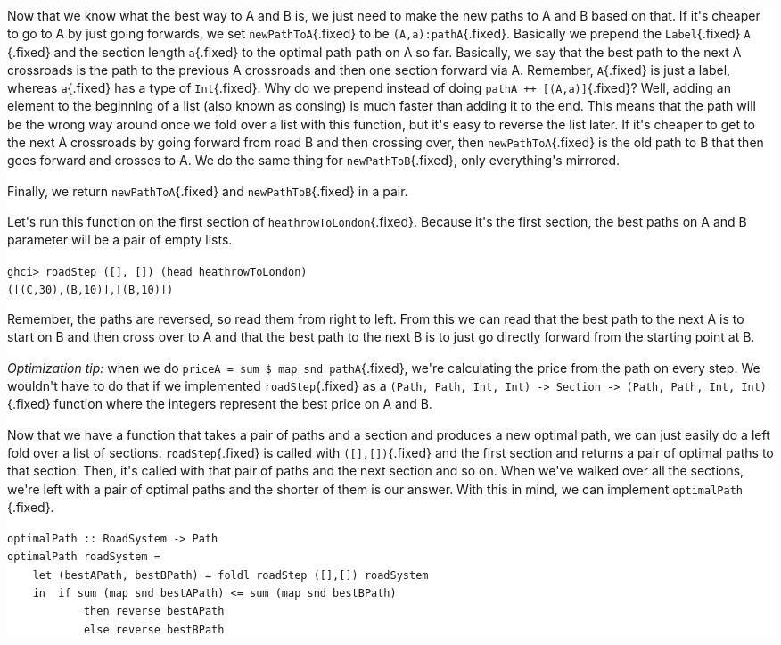 Now that we know what the best way to A and B is, we just need to make
the new paths to A and B based on that. If it's cheaper to go to A by
just going forwards, we set `newPathToA`{.fixed} to be
`(A,a):pathA`{.fixed}. Basically we prepend the `Label`{.fixed}
`A`{.fixed} and the section length `a`{.fixed} to the optimal path path
on A so far. Basically, we say that the best path to the next A
crossroads is the path to the previous A crossroads and then one section
forward via A. Remember, `A`{.fixed} is just a label, whereas
`a`{.fixed} has a type of `Int`{.fixed}. Why do we prepend instead of
doing `pathA ++ [(A,a)]`{.fixed}? Well, adding an element to the
beginning of a list (also known as consing) is much faster than adding
it to the end. This means that the path will be the wrong way around
once we fold over a list with this function, but it's easy to reverse
the list later. If it's cheaper to get to the next A crossroads by going
forward from road B and then crossing over, then `newPathToA`{.fixed} is
the old path to B that then goes forward and crosses to A. We do the
same thing for `newPathToB`{.fixed}, only everything's mirrored.

Finally, we return `newPathToA`{.fixed} and `newPathToB`{.fixed} in a
pair.

Let's run this function on the first section of
`heathrowToLondon`{.fixed}. Because it's the first section, the best
paths on A and B parameter will be a pair of empty lists.

~~~~ {.haskell:hs name="code"}
ghci> roadStep ([], []) (head heathrowToLondon)
([(C,30),(B,10)],[(B,10)])
~~~~

Remember, the paths are reversed, so read them from right to left. From
this we can read that the best path to the next A is to start on B and
then cross over to A and that the best path to the next B is to just go
directly forward from the starting point at B.

*Optimization tip:* when we do `priceA = sum $ map snd pathA`{.fixed},
we're calculating the price from the path on every step. We wouldn't
have to do that if we implemented `roadStep`{.fixed} as a
`(Path, Path, Int, Int) -> Section -> (Path, Path, Int, Int)`{.fixed}
function where the integers represent the best price on A and B.

Now that we have a function that takes a pair of paths and a section and
produces a new optimal path, we can just easily do a left fold over a
list of sections. `roadStep`{.fixed} is called with `([],[])`{.fixed}
and the first section and returns a pair of optimal paths to that
section. Then, it's called with that pair of paths and the next section
and so on. When we've walked over all the sections, we're left with a
pair of optimal paths and the shorter of them is our answer. With this
in mind, we can implement `optimalPath`{.fixed}.

~~~~ {.haskell:hs name="code"}
optimalPath :: RoadSystem -> Path
optimalPath roadSystem =
    let (bestAPath, bestBPath) = foldl roadStep ([],[]) roadSystem
    in  if sum (map snd bestAPath) <= sum (map snd bestBPath)
            then reverse bestAPath
            else reverse bestBPath
~~~~
